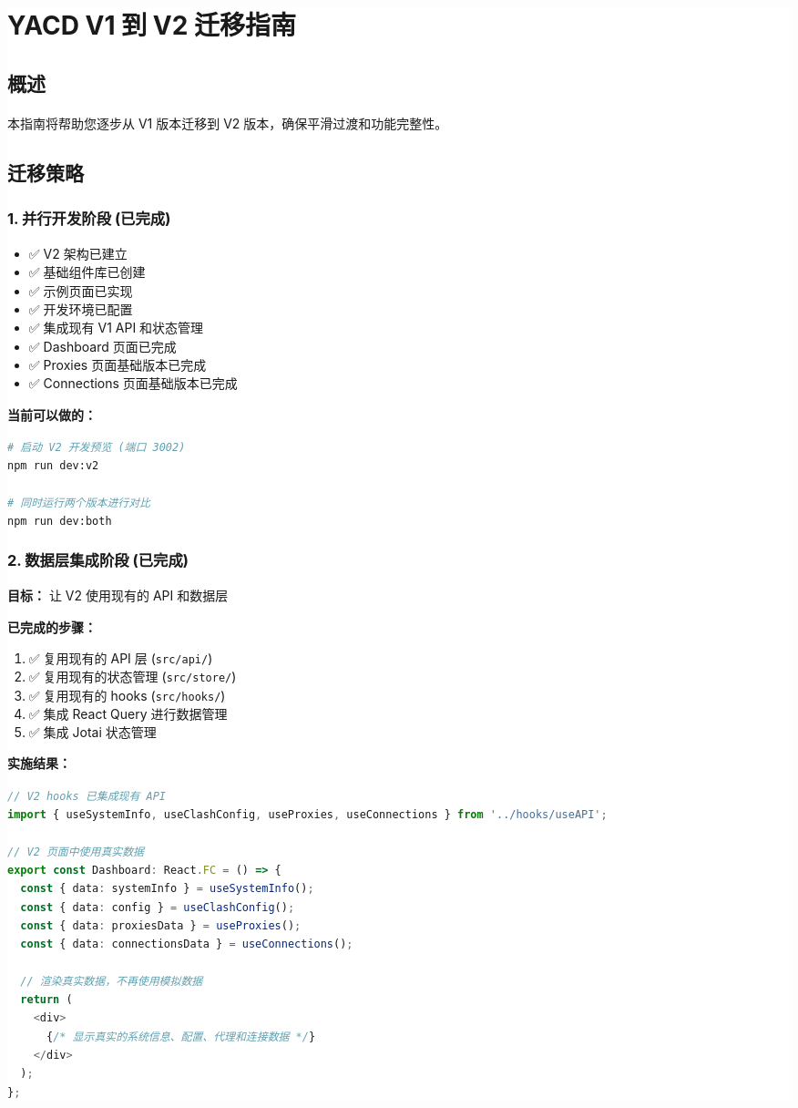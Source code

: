 # YACD V1 到 V2 迁移指南

## 概述

本指南将帮助您逐步从 V1 版本迁移到 V2 版本，确保平滑过渡和功能完整性。

## 迁移策略

### 1. 并行开发阶段 (已完成)

- ✅ V2 架构已建立
- ✅ 基础组件库已创建
- ✅ 示例页面已实现
- ✅ 开发环境已配置
- ✅ 集成现有 V1 API 和状态管理
- ✅ Dashboard 页面已完成
- ✅ Proxies 页面基础版本已完成
- ✅ Connections 页面基础版本已完成

**当前可以做的：**
```bash
# 启动 V2 开发预览 (端口 3002)
npm run dev:v2

# 同时运行两个版本进行对比
npm run dev:both
```

### 2. 数据层集成阶段 (已完成)

**目标：** 让 V2 使用现有的 API 和数据层

**已完成的步骤：**
1. ✅ 复用现有的 API 层 (`src/api/`)
2. ✅ 复用现有的状态管理 (`src/store/`)
3. ✅ 复用现有的 hooks (`src/hooks/`)
4. ✅ 集成 React Query 进行数据管理
5. ✅ 集成 Jotai 状态管理

**实施结果：**
```typescript
// V2 hooks 已集成现有 API
import { useSystemInfo, useClashConfig, useProxies, useConnections } from '../hooks/useAPI';

// V2 页面中使用真实数据
export const Dashboard: React.FC = () => {
  const { data: systemInfo } = useSystemInfo();
  const { data: config } = useClashConfig();
  const { data: proxiesData } = useProxies();
  const { data: connectionsData } = useConnections();
  
  // 渲染真实数据，不再使用模拟数据
  return (
    <div>
      {/* 显示真实的系统信息、配置、代理和连接数据 */}
    </div>
  );
};
```
